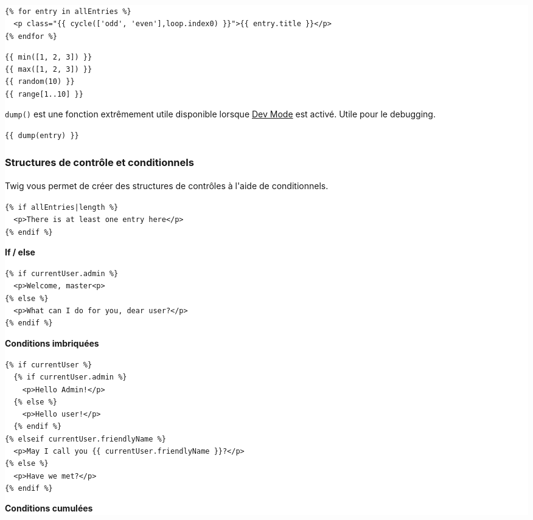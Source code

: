 ```twig
{% for entry in allEntries %}
  <p class="{{ cycle(['odd', 'even'],loop.index0) }}">{{ entry.title }}</p>
{% endfor %}
```

```twig
{{ min([1, 2, 3]) }}
{{ max([1, 2, 3]) }}
{{ random(10) }}
{{ range[1..10] }}
```

`dump()` est une fonction extrêmement utile disponible lorsque [Dev Mode](https://craftcms.com/guides/what-dev-mode-does) est activé. Utile pour le debugging.

```twig
{{ dump(entry) }}
```

### Structures de contrôle et conditionnels

Twig vous permet de créer des structures de contrôles à l'aide de conditionnels.

```twig
{% if allEntries|length %}
  <p>There is at least one entry here</p>
{% endif %}
```

**If / else**

```twig
{% if currentUser.admin %}
  <p>Welcome, master<p>
{% else %}
  <p>What can I do for you, dear user?</p>
{% endif %}
```

**Conditions imbriquées**

```twig
{% if currentUser %}
  {% if currentUser.admin %}
    <p>Hello Admin!</p>
  {% else %}
    <p>Hello user!</p>
  {% endif %}
{% elseif currentUser.friendlyName %}
  <p>May I call you {{ currentUser.friendlyName }}?</p>
{% else %}
  <p>Have we met?</p>
{% endif %}
```

**Conditions cumulées**
